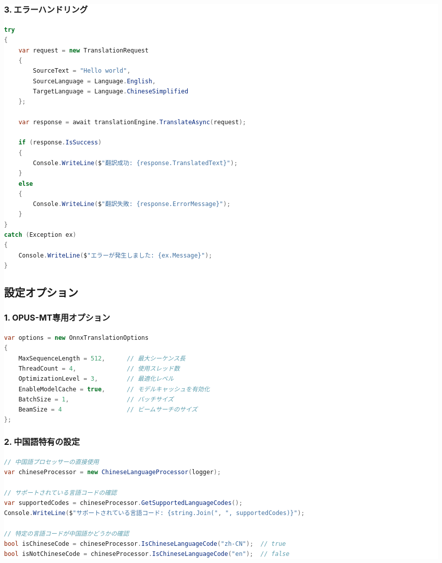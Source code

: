 ### 3. エラーハンドリング

```csharp
try
{
    var request = new TranslationRequest
    {
        SourceText = "Hello world",
        SourceLanguage = Language.English,
        TargetLanguage = Language.ChineseSimplified
    };

    var response = await translationEngine.TranslateAsync(request);
    
    if (response.IsSuccess)
    {
        Console.WriteLine($"翻訳成功: {response.TranslatedText}");
    }
    else
    {
        Console.WriteLine($"翻訳失敗: {response.ErrorMessage}");
    }
}
catch (Exception ex)
{
    Console.WriteLine($"エラーが発生しました: {ex.Message}");
}
```

## 設定オプション

### 1. OPUS-MT専用オプション

```csharp
var options = new OnnxTranslationOptions
{
    MaxSequenceLength = 512,      // 最大シーケンス長
    ThreadCount = 4,              // 使用スレッド数
    OptimizationLevel = 3,        // 最適化レベル
    EnableModelCache = true,      // モデルキャッシュを有効化
    BatchSize = 1,                // バッチサイズ
    BeamSize = 4                  // ビームサーチのサイズ
};
```

### 2. 中国語特有の設定

```csharp
// 中国語プロセッサーの直接使用
var chineseProcessor = new ChineseLanguageProcessor(logger);

// サポートされている言語コードの確認
var supportedCodes = chineseProcessor.GetSupportedLanguageCodes();
Console.WriteLine($"サポートされている言語コード: {string.Join(", ", supportedCodes)}");

// 特定の言語コードが中国語かどうかの確認
bool isChineseCode = chineseProcessor.IsChineseLanguageCode("zh-CN");  // true
bool isNotChineseCode = chineseProcessor.IsChineseLanguageCode("en");  // false
```
